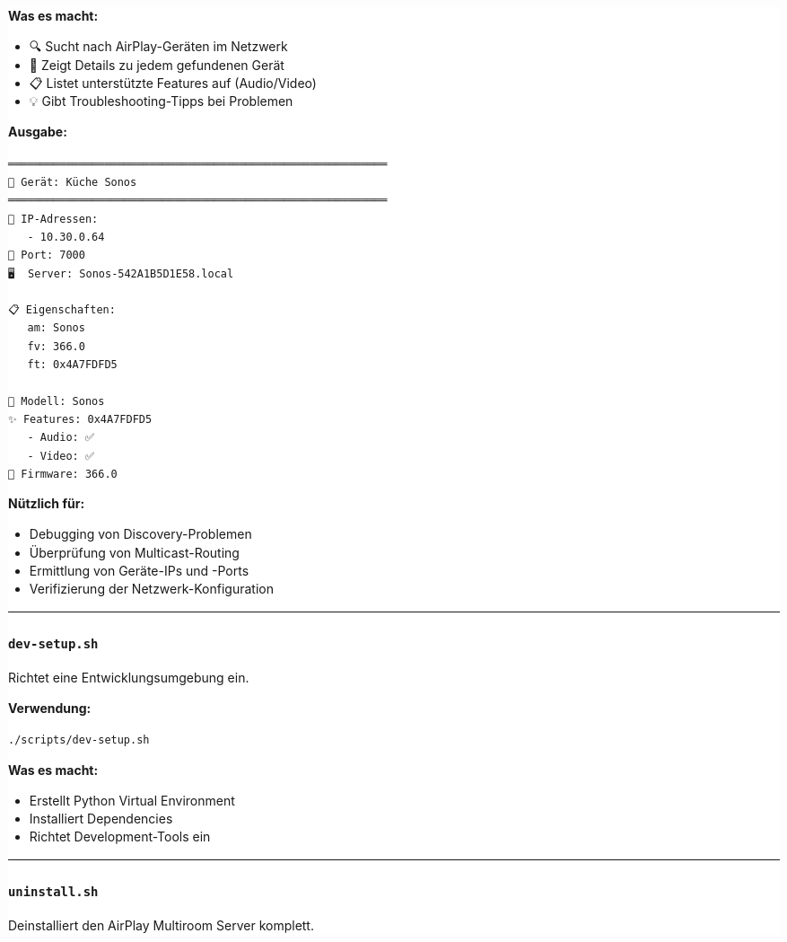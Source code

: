 **Was es macht:**
- 🔍 Sucht nach AirPlay-Geräten im Netzwerk
- 📱 Zeigt Details zu jedem gefundenen Gerät
- 📋 Listet unterstützte Features auf (Audio/Video)
- 💡 Gibt Troubleshooting-Tipps bei Problemen

**Ausgabe:**
```
═══════════════════════════════════════════════════════════
📱 Gerät: Küche Sonos
═══════════════════════════════════════════════════════════
📍 IP-Adressen:
   - 10.30.0.64
🔌 Port: 7000
🖥️  Server: Sonos-542A1B5D1E58.local

📋 Eigenschaften:
   am: Sonos
   fv: 366.0
   ft: 0x4A7FDFD5

🎵 Modell: Sonos
✨ Features: 0x4A7FDFD5
   - Audio: ✅
   - Video: ✅
💾 Firmware: 366.0
```

**Nützlich für:**
- Debugging von Discovery-Problemen
- Überprüfung von Multicast-Routing
- Ermittlung von Geräte-IPs und -Ports
- Verifizierung der Netzwerk-Konfiguration

---

### `dev-setup.sh`
Richtet eine Entwicklungsumgebung ein.

**Verwendung:**
```bash
./scripts/dev-setup.sh
```

**Was es macht:**
- Erstellt Python Virtual Environment
- Installiert Dependencies
- Richtet Development-Tools ein

---

### `uninstall.sh`
Deinstalliert den AirPlay Multiroom Server komplett.
